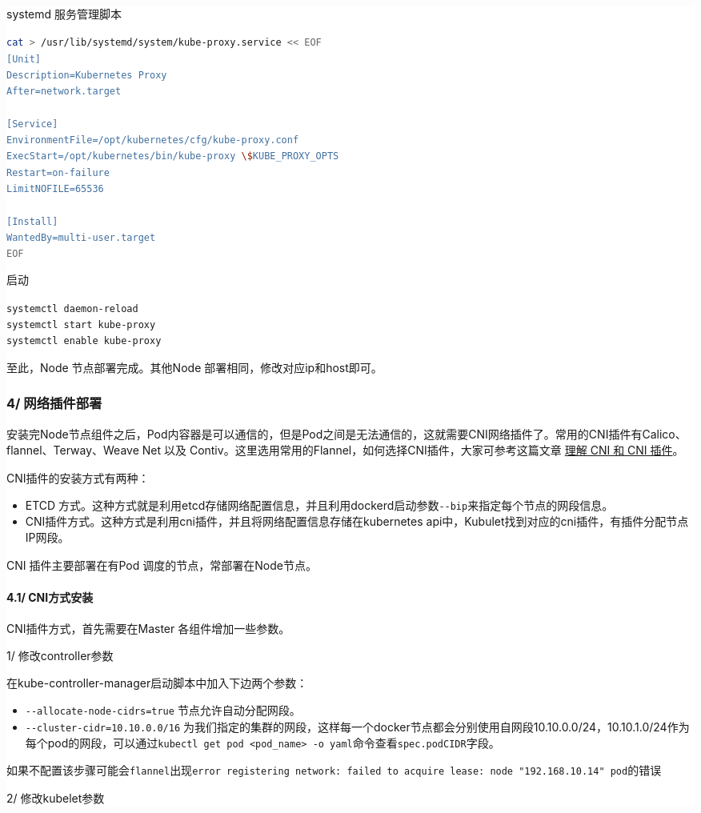 systemd 服务管理脚本

```bash 
cat > /usr/lib/systemd/system/kube-proxy.service << EOF
[Unit]
Description=Kubernetes Proxy
After=network.target

[Service]
EnvironmentFile=/opt/kubernetes/cfg/kube-proxy.conf
ExecStart=/opt/kubernetes/bin/kube-proxy \$KUBE_PROXY_OPTS
Restart=on-failure
LimitNOFILE=65536

[Install]
WantedBy=multi-user.target
EOF
```

启动

```bash 
systemctl daemon-reload
systemctl start kube-proxy
systemctl enable kube-proxy
```

至此，Node 节点部署完成。其他Node 部署相同，修改对应ip和host即可。

### 4/ 网络插件部署

安装完Node节点组件之后，Pod内容器是可以通信的，但是Pod之间是无法通信的，这就需要CNI网络插件了。常用的CNI插件有Calico、flannel、Terway、Weave Net 以及 Contiv。这里选用常用的Flannel，如何选择CNI插件，大家可参考这篇文章 [理解 CNI 和 CNI 插件](https://www.kubernetes.org.cn/6908.html)。

CNI插件的安装方式有两种：

- ETCD 方式。这种方式就是利用etcd存储网络配置信息，并且利用dockerd启动参数`--bip`来指定每个节点的网段信息。
- CNI插件方式。这种方式是利用cni插件，并且将网络配置信息存储在kubernetes api中，Kubulet找到对应的cni插件，有插件分配节点IP网段。

CNI 插件主要部署在有Pod 调度的节点，常部署在Node节点。

#### 4.1/ CNI方式安装

CNI插件方式，首先需要在Master 各组件增加一些参数。

1/ 修改controller参数

在kube-controller-manager启动脚本中加入下边两个参数：

- `--allocate-node-cidrs=true` 节点允许自动分配网段。
- `--cluster-cidr=10.10.0.0/16` 为我们指定的集群的网段，这样每一个docker节点都会分别使用自网段10.10.0.0/24，10.10.1.0/24作为每个pod的网段，可以通过`kubectl get pod <pod_name> -o yaml`命令查看`spec.podCIDR`字段。

如果不配置该步骤可能会`flannel`出现`error registering network: failed to acquire lease: node "192.168.10.14" pod`的错误

2/ 修改kubelet参数
